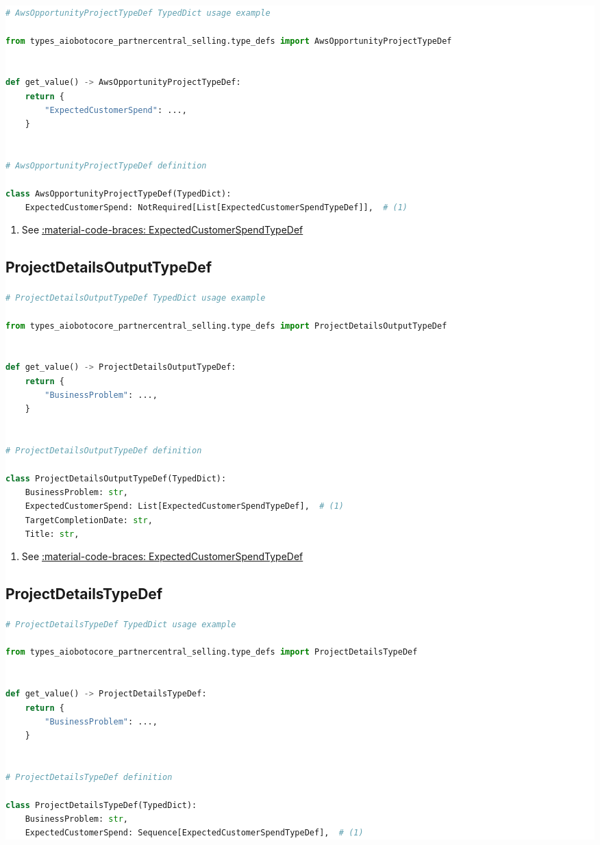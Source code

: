 ```python
# AwsOpportunityProjectTypeDef TypedDict usage example

from types_aiobotocore_partnercentral_selling.type_defs import AwsOpportunityProjectTypeDef


def get_value() -> AwsOpportunityProjectTypeDef:
    return {
        "ExpectedCustomerSpend": ...,
    }


# AwsOpportunityProjectTypeDef definition

class AwsOpportunityProjectTypeDef(TypedDict):
    ExpectedCustomerSpend: NotRequired[List[ExpectedCustomerSpendTypeDef]],  # (1)
```

1. See [:material-code-braces: ExpectedCustomerSpendTypeDef](./type_defs.md#expectedcustomerspendtypedef) 
## ProjectDetailsOutputTypeDef

```python
# ProjectDetailsOutputTypeDef TypedDict usage example

from types_aiobotocore_partnercentral_selling.type_defs import ProjectDetailsOutputTypeDef


def get_value() -> ProjectDetailsOutputTypeDef:
    return {
        "BusinessProblem": ...,
    }


# ProjectDetailsOutputTypeDef definition

class ProjectDetailsOutputTypeDef(TypedDict):
    BusinessProblem: str,
    ExpectedCustomerSpend: List[ExpectedCustomerSpendTypeDef],  # (1)
    TargetCompletionDate: str,
    Title: str,
```

1. See [:material-code-braces: ExpectedCustomerSpendTypeDef](./type_defs.md#expectedcustomerspendtypedef) 
## ProjectDetailsTypeDef

```python
# ProjectDetailsTypeDef TypedDict usage example

from types_aiobotocore_partnercentral_selling.type_defs import ProjectDetailsTypeDef


def get_value() -> ProjectDetailsTypeDef:
    return {
        "BusinessProblem": ...,
    }


# ProjectDetailsTypeDef definition

class ProjectDetailsTypeDef(TypedDict):
    BusinessProblem: str,
    ExpectedCustomerSpend: Sequence[ExpectedCustomerSpendTypeDef],  # (1)
```